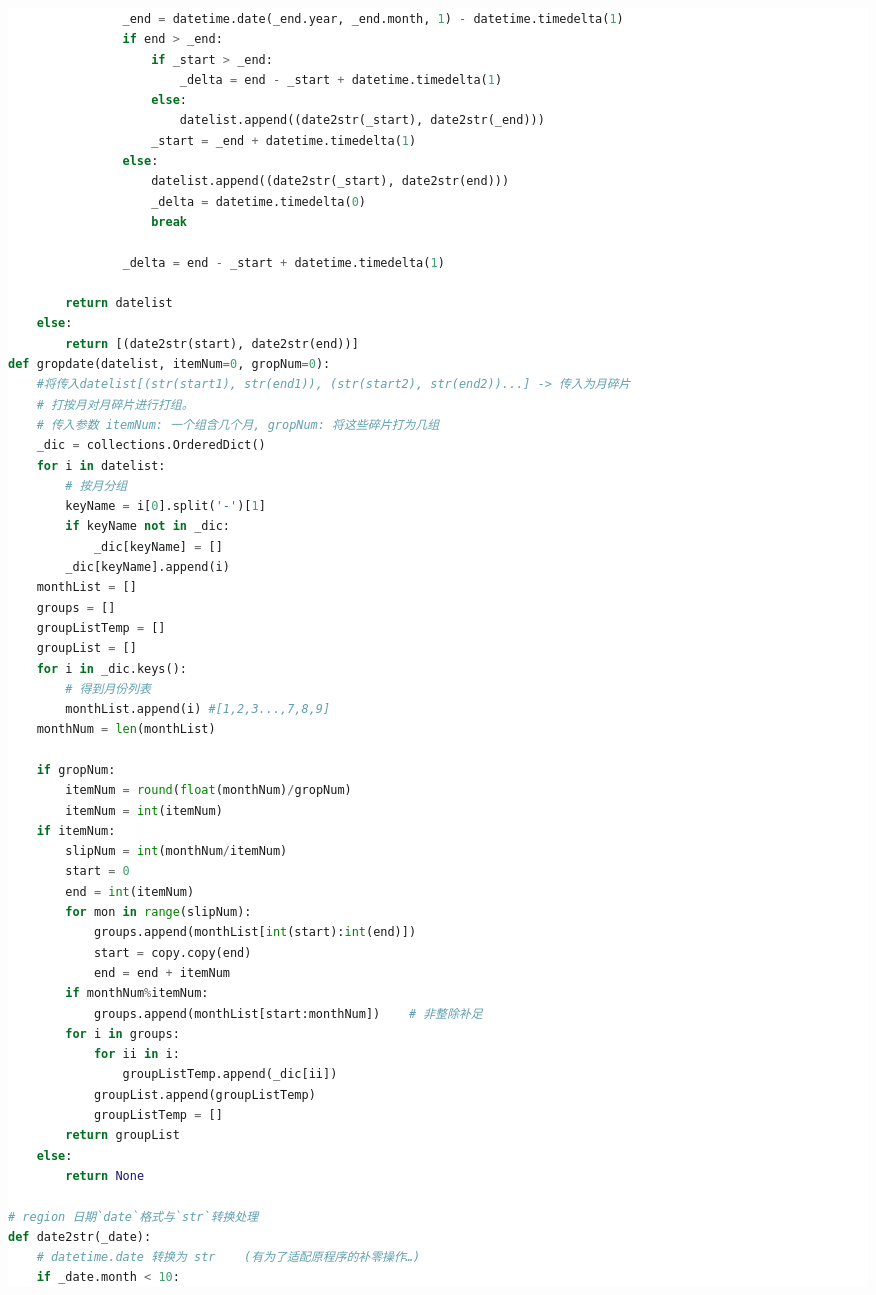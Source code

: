```python 
                _end = datetime.date(_end.year, _end.month, 1) - datetime.timedelta(1)
                if end > _end:
                    if _start > _end:
                        _delta = end - _start + datetime.timedelta(1)
                    else:
                        datelist.append((date2str(_start), date2str(_end)))
                    _start = _end + datetime.timedelta(1)
                else:
                    datelist.append((date2str(_start), date2str(end)))
                    _delta = datetime.timedelta(0)
                    break

                _delta = end - _start + datetime.timedelta(1)

        return datelist
    else:
        return [(date2str(start), date2str(end))]
def gropdate(datelist, itemNum=0, gropNum=0):
    #将传入datelist[(str(start1), str(end1)), (str(start2), str(end2))...] -> 传入为月碎片
    # 打按月对月碎片进行打组。 
    # 传入参数 itemNum: 一个组含几个月, gropNum: 将这些碎片打为几组
    _dic = collections.OrderedDict()
    for i in datelist:
        # 按月分组
        keyName = i[0].split('-')[1]
        if keyName not in _dic:
            _dic[keyName] = []
        _dic[keyName].append(i)
    monthList = []
    groups = []
    groupListTemp = []
    groupList = []
    for i in _dic.keys():
        # 得到月份列表
        monthList.append(i) #[1,2,3...,7,8,9]
    monthNum = len(monthList)

    if gropNum:
        itemNum = round(float(monthNum)/gropNum)
        itemNum = int(itemNum)
    if itemNum:
        slipNum = int(monthNum/itemNum)
        start = 0
        end = int(itemNum)
        for mon in range(slipNum):
            groups.append(monthList[int(start):int(end)])
            start = copy.copy(end)
            end = end + itemNum
        if monthNum%itemNum:
            groups.append(monthList[start:monthNum])    # 非整除补足
        for i in groups:
            for ii in i:
                groupListTemp.append(_dic[ii])
            groupList.append(groupListTemp)
            groupListTemp = []
        return groupList
    else:
        return None
        
# region 日期`date`格式与`str`转换处理
def date2str(_date):
    # datetime.date 转换为 str    (有为了适配原程序的补零操作…)
    if _date.month < 10:
```